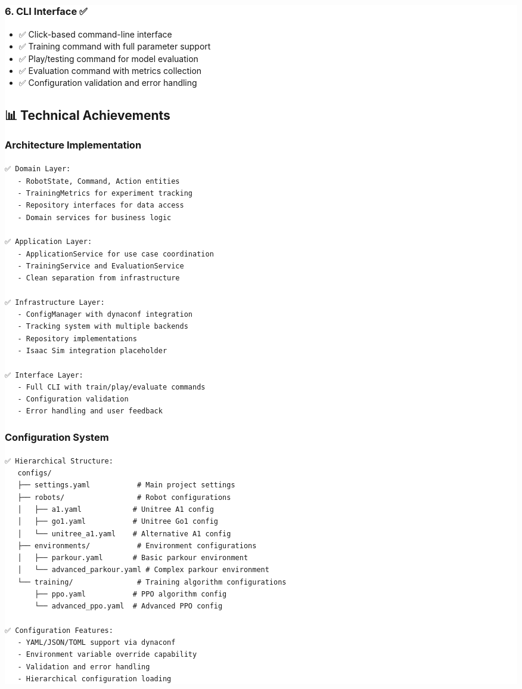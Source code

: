 ### 6. **CLI Interface** ✅

* ✅ Click-based command-line interface
* ✅ Training command with full parameter support
* ✅ Play/testing command for model evaluation
* ✅ Evaluation command with metrics collection
* ✅ Configuration validation and error handling

## 📊 Technical Achievements

### Architecture Implementation

```
✅ Domain Layer:
   - RobotState, Command, Action entities
   - TrainingMetrics for experiment tracking
   - Repository interfaces for data access
   - Domain services for business logic

✅ Application Layer:
   - ApplicationService for use case coordination
   - TrainingService and EvaluationService
   - Clean separation from infrastructure

✅ Infrastructure Layer:
   - ConfigManager with dynaconf integration
   - Tracking system with multiple backends
   - Repository implementations
   - Isaac Sim integration placeholder

✅ Interface Layer:
   - Full CLI with train/play/evaluate commands
   - Configuration validation
   - Error handling and user feedback
```

### Configuration System

```
✅ Hierarchical Structure:
   configs/
   ├── settings.yaml           # Main project settings
   ├── robots/                 # Robot configurations
   │   ├── a1.yaml            # Unitree A1 config
   │   ├── go1.yaml           # Unitree Go1 config
   │   └── unitree_a1.yaml    # Alternative A1 config
   ├── environments/           # Environment configurations
   │   ├── parkour.yaml       # Basic parkour environment
   │   └── advanced_parkour.yaml # Complex parkour environment
   └── training/               # Training algorithm configurations
       ├── ppo.yaml           # PPO algorithm config
       └── advanced_ppo.yaml  # Advanced PPO config

✅ Configuration Features:
   - YAML/JSON/TOML support via dynaconf
   - Environment variable override capability
   - Validation and error handling
   - Hierarchical configuration loading
```
